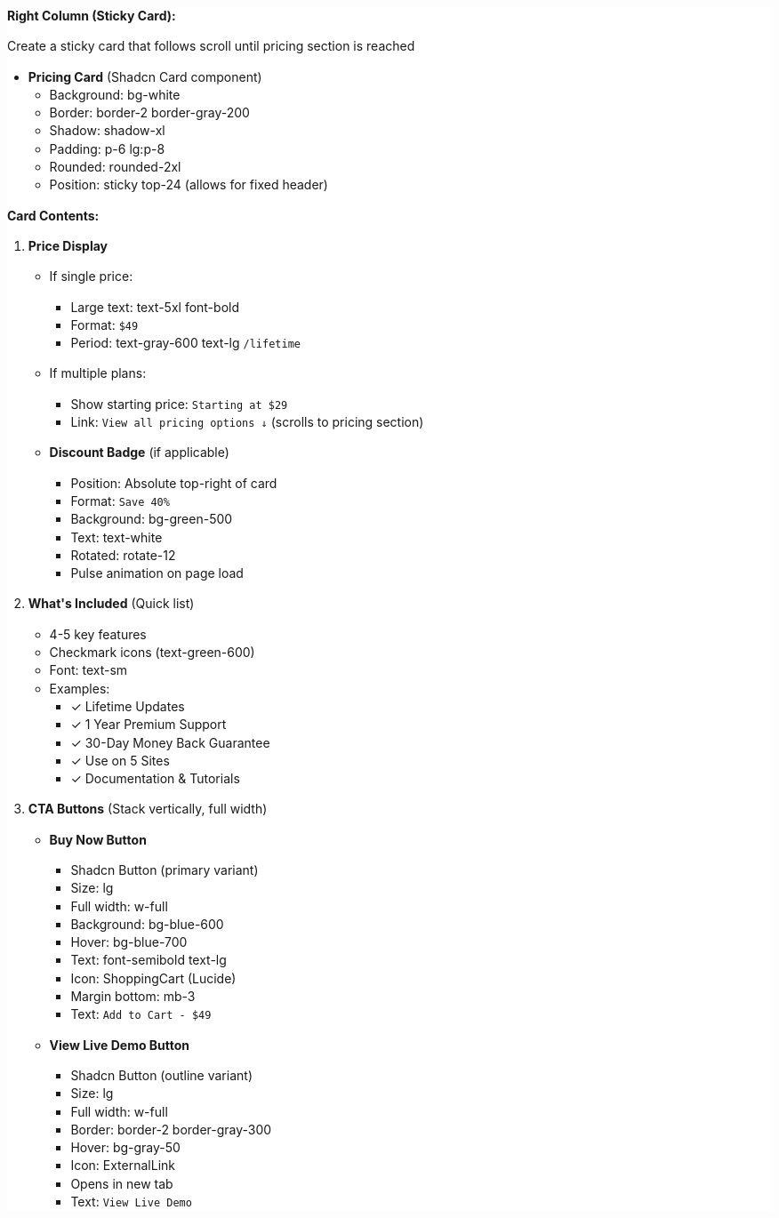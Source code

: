 **Right Column (Sticky Card):**

Create a sticky card that follows scroll until pricing section is reached

- **Pricing Card** (Shadcn Card component)
  - Background: bg-white
  - Border: border-2 border-gray-200
  - Shadow: shadow-xl
  - Padding: p-6 lg:p-8
  - Rounded: rounded-2xl
  - Position: sticky top-24 (allows for fixed header)

**Card Contents:**

1. **Price Display**
   - If single price:
     - Large text: text-5xl font-bold
     - Format: `$49`
     - Period: text-gray-600 text-lg `/lifetime`
   - If multiple plans:
     - Show starting price: `Starting at $29`
     - Link: `View all pricing options ↓` (scrolls to pricing section)
   
   - **Discount Badge** (if applicable)
     - Position: Absolute top-right of card
     - Format: `Save 40%`
     - Background: bg-green-500
     - Text: text-white
     - Rotated: rotate-12
     - Pulse animation on page load

2. **What's Included** (Quick list)
   - 4-5 key features
   - Checkmark icons (text-green-600)
   - Font: text-sm
   - Examples:
     - ✓ Lifetime Updates
     - ✓ 1 Year Premium Support
     - ✓ 30-Day Money Back Guarantee
     - ✓ Use on 5 Sites
     - ✓ Documentation & Tutorials

3. **CTA Buttons** (Stack vertically, full width)
   - **Buy Now Button**
     - Shadcn Button (primary variant)
     - Size: lg
     - Full width: w-full
     - Background: bg-blue-600
     - Hover: bg-blue-700
     - Text: font-semibold text-lg
     - Icon: ShoppingCart (Lucide)
     - Margin bottom: mb-3
     - Text: `Add to Cart - $49`
   
   - **View Live Demo Button**
     - Shadcn Button (outline variant)
     - Size: lg
     - Full width: w-full
     - Border: border-2 border-gray-300
     - Hover: bg-gray-50
     - Icon: ExternalLink
     - Opens in new tab
     - Text: `View Live Demo`
   